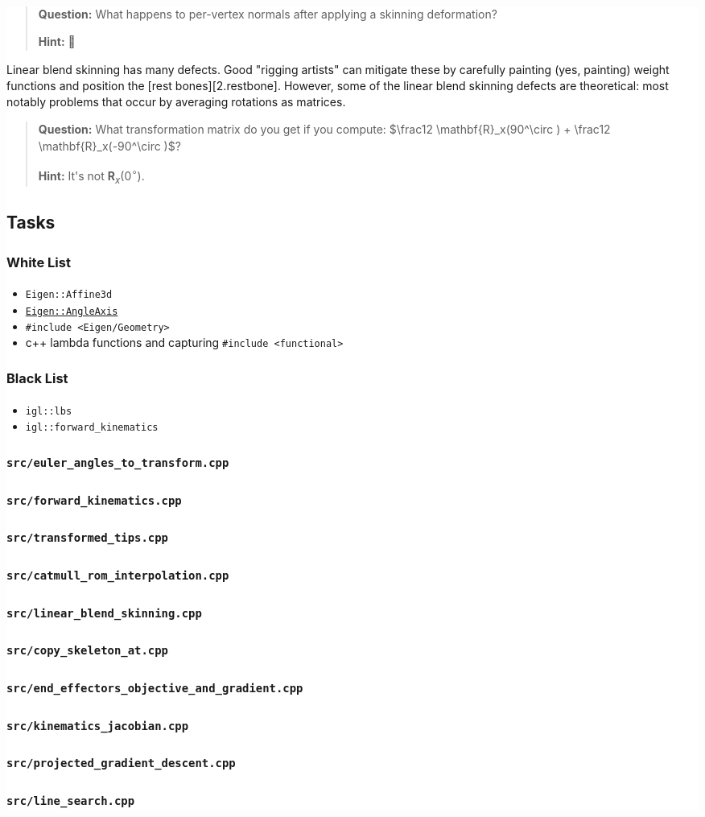 > **Question:** What happens to per-vertex normals after applying a skinning
> deformation?
>
> **Hint:** 🤯

Linear blend skinning has many defects. Good "rigging artists" can mitigate
these by carefully painting (yes, painting) weight functions and position the
[rest bones][2.restbone]. However, some of the linear blend skinning defects are
theoretical: most notably problems that occur by averaging
rotations as matrices. 

> **Question:** What transformation matrix do you get if you compute: $\frac12  \mathbf{R}_x(90^\circ ) + \frac12  \mathbf{R}_x(-90^\circ )$?
>
> **Hint:** It's not $\mathbf{R}_x(0^\circ )$.

## Tasks

### White List

 - `Eigen::Affine3d`
 - [`Eigen::AngleAxis`](https://eigen.tuxfamily.org/dox/classEigen_1_1AngleAxis.html)
 - `#include <Eigen/Geometry>`
 - c++ lambda functions and capturing `#include <functional>`

### Black List

 - `igl::lbs`
 - `igl::forward_kinematics`

### `src/euler_angles_to_transform.cpp`

### `src/forward_kinematics.cpp`

### `src/transformed_tips.cpp`

### `src/catmull_rom_interpolation.cpp`

### `src/linear_blend_skinning.cpp`

### `src/copy_skeleton_at.cpp`

### `src/end_effectors_objective_and_gradient.cpp`

### `src/kinematics_jacobian.cpp`

### `src/projected_gradient_descent.cpp`

### `src/line_search.cpp`

[eulerangles]: https://en.wikipedia.org/wiki/Euler_angles
